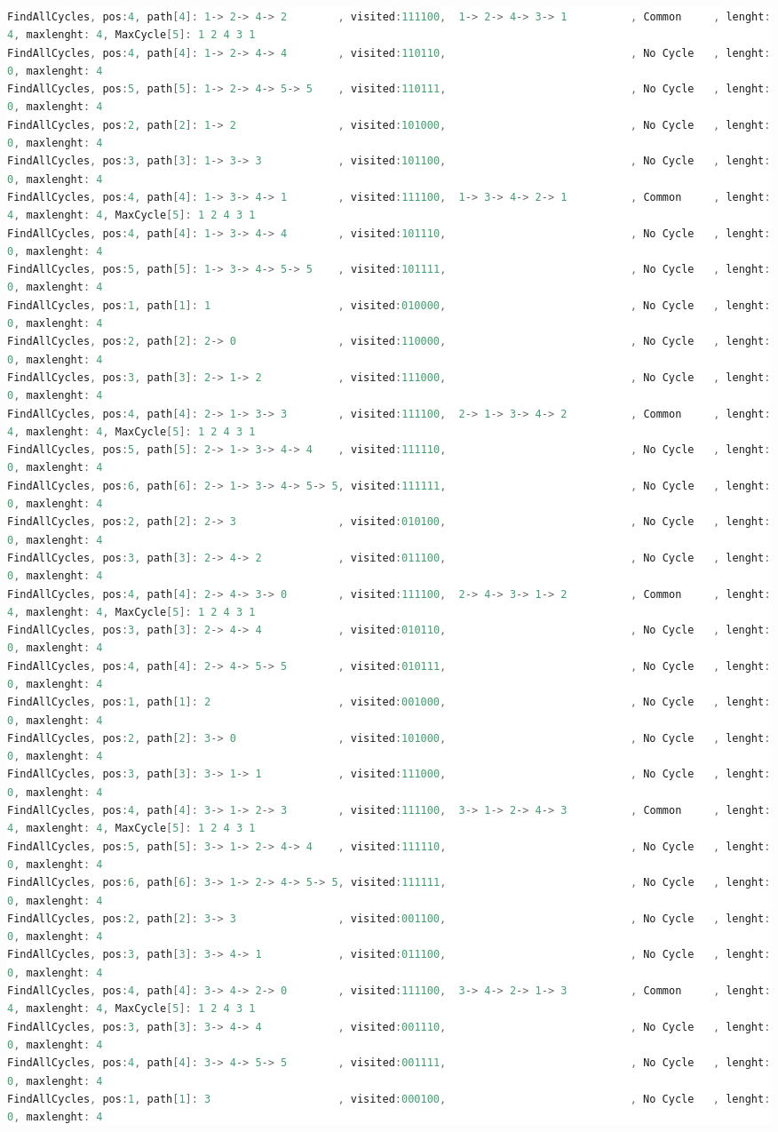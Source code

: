 ```c
FindAllCycles, pos:4, path[4]: 1-> 2-> 4-> 2        , visited:111100,  1-> 2-> 4-> 3-> 1          , Common     , lenght: 4, maxlenght: 4, MaxCycle[5]: 1 2 4 3 1
FindAllCycles, pos:4, path[4]: 1-> 2-> 4-> 4        , visited:110110,                             , No Cycle   , lenght: 0, maxlenght: 4
FindAllCycles, pos:5, path[5]: 1-> 2-> 4-> 5-> 5    , visited:110111,                             , No Cycle   , lenght: 0, maxlenght: 4
FindAllCycles, pos:2, path[2]: 1-> 2                , visited:101000,                             , No Cycle   , lenght: 0, maxlenght: 4
FindAllCycles, pos:3, path[3]: 1-> 3-> 3            , visited:101100,                             , No Cycle   , lenght: 0, maxlenght: 4
FindAllCycles, pos:4, path[4]: 1-> 3-> 4-> 1        , visited:111100,  1-> 3-> 4-> 2-> 1          , Common     , lenght: 4, maxlenght: 4, MaxCycle[5]: 1 2 4 3 1
FindAllCycles, pos:4, path[4]: 1-> 3-> 4-> 4        , visited:101110,                             , No Cycle   , lenght: 0, maxlenght: 4
FindAllCycles, pos:5, path[5]: 1-> 3-> 4-> 5-> 5    , visited:101111,                             , No Cycle   , lenght: 0, maxlenght: 4
FindAllCycles, pos:1, path[1]: 1                    , visited:010000,                             , No Cycle   , lenght: 0, maxlenght: 4
FindAllCycles, pos:2, path[2]: 2-> 0                , visited:110000,                             , No Cycle   , lenght: 0, maxlenght: 4
FindAllCycles, pos:3, path[3]: 2-> 1-> 2            , visited:111000,                             , No Cycle   , lenght: 0, maxlenght: 4
FindAllCycles, pos:4, path[4]: 2-> 1-> 3-> 3        , visited:111100,  2-> 1-> 3-> 4-> 2          , Common     , lenght: 4, maxlenght: 4, MaxCycle[5]: 1 2 4 3 1
FindAllCycles, pos:5, path[5]: 2-> 1-> 3-> 4-> 4    , visited:111110,                             , No Cycle   , lenght: 0, maxlenght: 4
FindAllCycles, pos:6, path[6]: 2-> 1-> 3-> 4-> 5-> 5, visited:111111,                             , No Cycle   , lenght: 0, maxlenght: 4
FindAllCycles, pos:2, path[2]: 2-> 3                , visited:010100,                             , No Cycle   , lenght: 0, maxlenght: 4
FindAllCycles, pos:3, path[3]: 2-> 4-> 2            , visited:011100,                             , No Cycle   , lenght: 0, maxlenght: 4
FindAllCycles, pos:4, path[4]: 2-> 4-> 3-> 0        , visited:111100,  2-> 4-> 3-> 1-> 2          , Common     , lenght: 4, maxlenght: 4, MaxCycle[5]: 1 2 4 3 1
FindAllCycles, pos:3, path[3]: 2-> 4-> 4            , visited:010110,                             , No Cycle   , lenght: 0, maxlenght: 4
FindAllCycles, pos:4, path[4]: 2-> 4-> 5-> 5        , visited:010111,                             , No Cycle   , lenght: 0, maxlenght: 4
FindAllCycles, pos:1, path[1]: 2                    , visited:001000,                             , No Cycle   , lenght: 0, maxlenght: 4
FindAllCycles, pos:2, path[2]: 3-> 0                , visited:101000,                             , No Cycle   , lenght: 0, maxlenght: 4
FindAllCycles, pos:3, path[3]: 3-> 1-> 1            , visited:111000,                             , No Cycle   , lenght: 0, maxlenght: 4
FindAllCycles, pos:4, path[4]: 3-> 1-> 2-> 3        , visited:111100,  3-> 1-> 2-> 4-> 3          , Common     , lenght: 4, maxlenght: 4, MaxCycle[5]: 1 2 4 3 1
FindAllCycles, pos:5, path[5]: 3-> 1-> 2-> 4-> 4    , visited:111110,                             , No Cycle   , lenght: 0, maxlenght: 4
FindAllCycles, pos:6, path[6]: 3-> 1-> 2-> 4-> 5-> 5, visited:111111,                             , No Cycle   , lenght: 0, maxlenght: 4
FindAllCycles, pos:2, path[2]: 3-> 3                , visited:001100,                             , No Cycle   , lenght: 0, maxlenght: 4
FindAllCycles, pos:3, path[3]: 3-> 4-> 1            , visited:011100,                             , No Cycle   , lenght: 0, maxlenght: 4
FindAllCycles, pos:4, path[4]: 3-> 4-> 2-> 0        , visited:111100,  3-> 4-> 2-> 1-> 3          , Common     , lenght: 4, maxlenght: 4, MaxCycle[5]: 1 2 4 3 1
FindAllCycles, pos:3, path[3]: 3-> 4-> 4            , visited:001110,                             , No Cycle   , lenght: 0, maxlenght: 4
FindAllCycles, pos:4, path[4]: 3-> 4-> 5-> 5        , visited:001111,                             , No Cycle   , lenght: 0, maxlenght: 4
FindAllCycles, pos:1, path[1]: 3                    , visited:000100,                             , No Cycle   , lenght: 0, maxlenght: 4
```